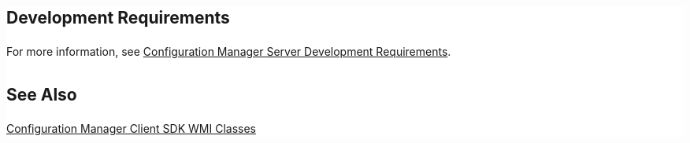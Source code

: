 ## Development Requirements  
 For more information, see [Configuration Manager Server Development Requirements](../../../../../develop/core/reqs/server-development-requirements.md).  

## See Also  
 [Configuration Manager Client SDK WMI Classes](../../../../../develop/reference/core/clients/sdk/client-sdk-wmi-classes.md)
